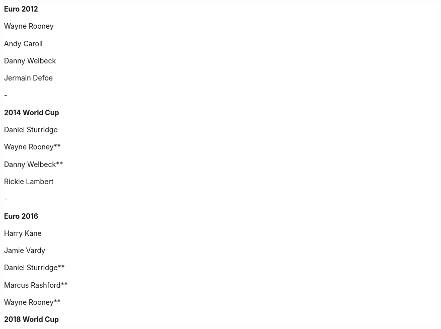 </tr>
<tr>
<td>
<p><strong>Euro 2012</strong></p>
</td>
<td>
<p><span style="font-weight: 400;">Wayne Rooney</span></p>
</td>
<td>
<p><span style="font-weight: 400;">Andy Caroll</span></p>
</td>
<td>
<p><span style="font-weight: 400;">Danny Welbeck</span></p>
</td>
<td>
<p><span style="font-weight: 400;">Jermain Defoe&nbsp;</span></p>
</td>
<td>
<p><span style="font-weight: 400;">-</span></p>
</td>
</tr>
<tr>
<td>
<p><strong>2014 World Cup</strong></p>
</td>
<td>
<p><span style="font-weight: 400;">Daniel Sturridge</span></p>
</td>
<td>
<p><span style="font-weight: 400;">Wayne Rooney**</span></p>
</td>
<td>
<p><span style="font-weight: 400;">Danny Welbeck**</span></p>
</td>
<td>
<p><span style="font-weight: 400;">Rickie Lambert</span></p>
</td>
<td>
<p><span style="font-weight: 400;">-</span></p>
</td>
</tr>
<tr>
<td>
<p><strong>Euro 2016</strong></p>
</td>
<td>
<p><span style="font-weight: 400;">Harry Kane</span></p>
</td>
<td>
<p><span style="font-weight: 400;">Jamie Vardy</span></p>
</td>
<td>
<p><span style="font-weight: 400;">Daniel Sturridge**</span></p>
</td>
<td>
<p><span style="font-weight: 400;">Marcus Rashford**</span></p>
</td>
<td>
<p><span style="font-weight: 400;">Wayne Rooney**</span></p>
</td>
</tr>
<tr>
<td>
<p><strong>2018 World Cup</strong></p>